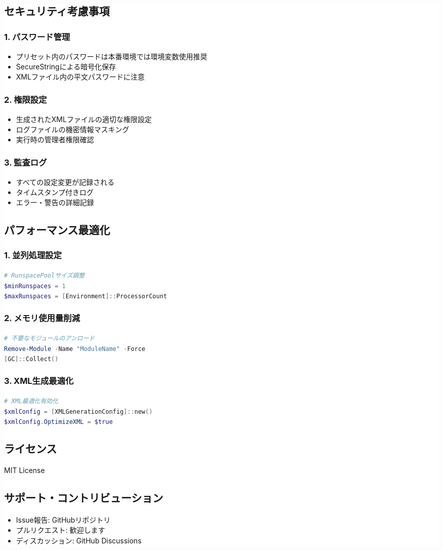 ## セキュリティ考慮事項

### 1. パスワード管理
- プリセット内のパスワードは本番環境では環境変数使用推奨
- SecureStringによる暗号化保存
- XMLファイル内の平文パスワードに注意

### 2. 権限設定
- 生成されたXMLファイルの適切な権限設定
- ログファイルの機密情報マスキング
- 実行時の管理者権限確認

### 3. 監査ログ
- すべての設定変更が記録される
- タイムスタンプ付きログ
- エラー・警告の詳細記録

## パフォーマンス最適化

### 1. 並列処理設定
```powershell
# RunspacePoolサイズ調整
$minRunspaces = 1
$maxRunspaces = [Environment]::ProcessorCount
```

### 2. メモリ使用量削減
```powershell
# 不要なモジュールのアンロード
Remove-Module -Name "ModuleName" -Force
[GC]::Collect()
```

### 3. XML生成最適化
```powershell
# XML最適化有効化
$xmlConfig = [XMLGenerationConfig]::new()
$xmlConfig.OptimizeXML = $true
```

## ライセンス

MIT License

## サポート・コントリビューション

- Issue報告: GitHubリポジトリ
- プルリクエスト: 歓迎します
- ディスカッション: GitHub Discussions
